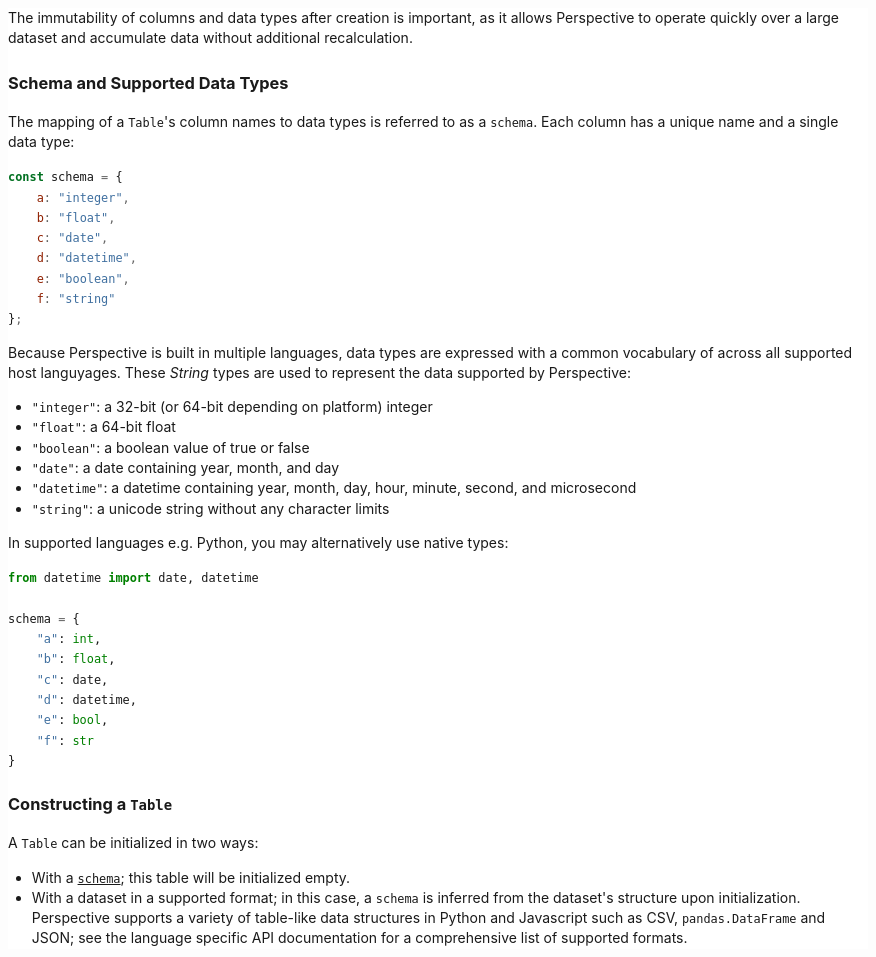 The immutability of columns and data types after creation is important, as it
allows Perspective to operate quickly over a large dataset and accumulate data
without additional recalculation.

### Schema and Supported Data Types

The mapping of a `Table`'s column names to data types is referred to as a
`schema`. Each column has a unique name and a single data type:

```javascript
const schema = {
    a: "integer",
    b: "float",
    c: "date",
    d: "datetime",
    e: "boolean",
    f: "string"
};
```

Because Perspective is built in multiple languages, data types are
expressed with a common vocabulary of across all supported host languyages.
These _String_ types are used to represent the data supported by Perspective:

- `"integer"`: a 32-bit (or 64-bit depending on platform) integer
- `"float"`: a 64-bit float
- `"boolean"`: a boolean value of true or false
- `"date"`: a date containing year, month, and day
- `"datetime"`: a datetime containing year, month, day, hour, minute, second,
  and microsecond
- `"string"`: a unicode string without any character limits

In supported languages e.g. Python, you may alternatively use native types:

```python
from datetime import date, datetime

schema = {
    "a": int,
    "b": float,
    "c": date,
    "d": datetime,
    "e": bool,
    "f": str
}
```

### Constructing a `Table`

A `Table` can be initialized in two ways:

- With a [`schema`](#schema-and-data-types);  this table will be initialized
  empty.
- With a dataset in a supported format;  in this case, a `schema` is inferred
  from the dataset's structure upon initialization.  Perspective supports a
  variety of table-like data structures in Python and Javascript such as CSV, 
  `pandas.DataFrame` and JSON; see the language specific API documentation for
  a comprehensive list of supported formats.
